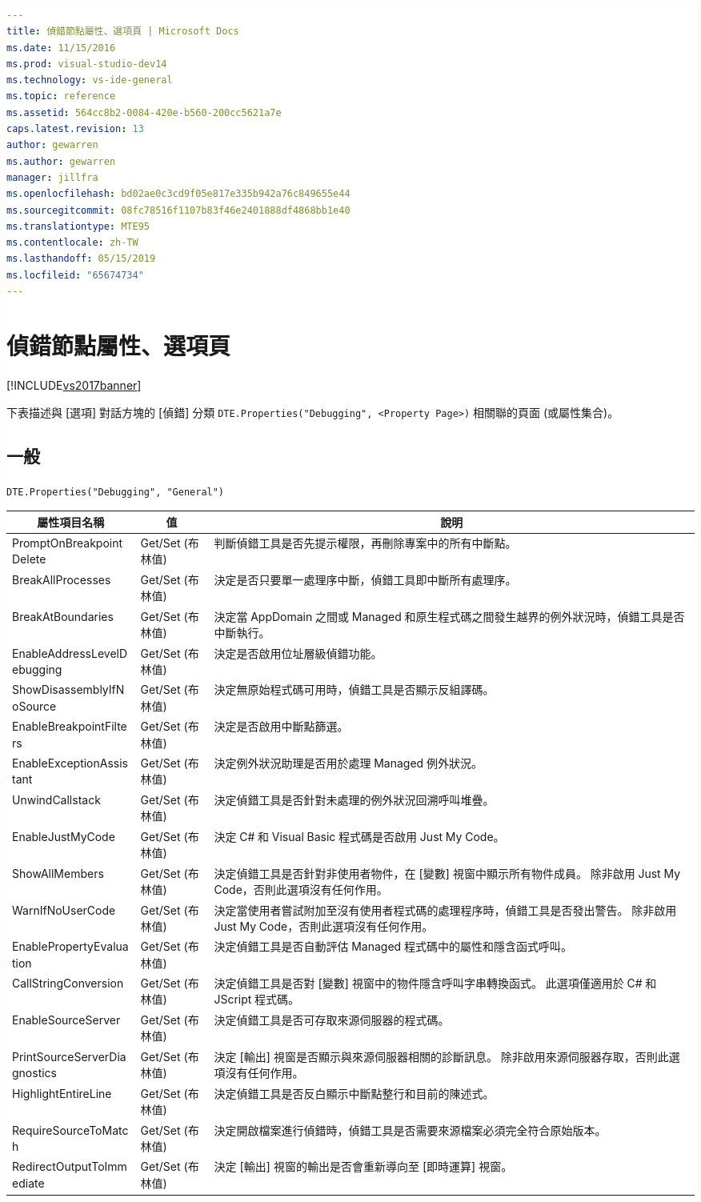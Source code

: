 ```yaml
---
title: 偵錯節點屬性、選項頁 | Microsoft Docs
ms.date: 11/15/2016
ms.prod: visual-studio-dev14
ms.technology: vs-ide-general
ms.topic: reference
ms.assetid: 564cc8b2-0084-420e-b560-200cc5621a7e
caps.latest.revision: 13
author: gewarren
ms.author: gewarren
manager: jillfra
ms.openlocfilehash: bd02ae0c3cd9f05e817e335b942a76c849655e44
ms.sourcegitcommit: 08fc78516f1107b83f46e2401888df4868bb1e40
ms.translationtype: MTE95
ms.contentlocale: zh-TW
ms.lasthandoff: 05/15/2019
ms.locfileid: "65674734"
---
```

# <a name="options-page-debugging-node-properties"></a>偵錯節點屬性、選項頁
[!INCLUDE[vs2017banner](../../includes/vs2017banner.md)]

下表描述與 [選項] 對話方塊的 [偵錯] 分類 `DTE.Properties("Debugging", <Property Page>)` 相關聯的頁面 (或屬性集合)。  
  
## <a name="general"></a>一般  
 `DTE.Properties("Debugging", "General")`  
  
|屬性項目名稱|值|說明|  
|------------------------|-----------|-----------------|  
|PromptOnBreakpointDelete|Get/Set (布林值)|判斷偵錯工具是否先提示權限，再刪除專案中的所有中斷點。|  
|BreakAllProcesses|Get/Set (布林值)|決定是否只要單一處理序中斷，偵錯工具即中斷所有處理序。|  
|BreakAtBoundaries|Get/Set (布林值)|決定當 AppDomain 之間或 Managed 和原生程式碼之間發生越界的例外狀況時，偵錯工具是否中斷執行。|  
|EnableAddressLevelDebugging|Get/Set (布林值)|決定是否啟用位址層級偵錯功能。|  
|ShowDisassemblyIfNoSource|Get/Set (布林值)|決定無原始程式碼可用時，偵錯工具是否顯示反組譯碼。|  
|EnableBreakpointFilters|Get/Set (布林值)|決定是否啟用中斷點篩選。|  
|EnableExceptionAssistant|Get/Set (布林值)|決定例外狀況助理是否用於處理 Managed 例外狀況。|  
|UnwindCallstack|Get/Set (布林值)|決定偵錯工具是否針對未處理的例外狀況回溯呼叫堆疊。|  
|EnableJustMyCode|Get/Set (布林值)|決定 C# 和 Visual Basic 程式碼是否啟用 Just My Code。|  
|ShowAllMembers|Get/Set (布林值)|決定偵錯工具是否針對非使用者物件，在 [變數] 視窗中顯示所有物件成員。 除非啟用 Just My Code，否則此選項沒有任何作用。|  
|WarnIfNoUserCode|Get/Set (布林值)|決定當使用者嘗試附加至沒有使用者程式碼的處理程序時，偵錯工具是否發出警告。 除非啟用 Just My Code，否則此選項沒有任何作用。|  
|EnablePropertyEvaluation|Get/Set (布林值)|決定偵錯工具是否自動評估 Managed 程式碼中的屬性和隱含函式呼叫。|  
|CallStringConversion|Get/Set (布林值)|決定偵錯工具是否對 [變數] 視窗中的物件隱含呼叫字串轉換函式。 此選項僅適用於 C# 和 JScript 程式碼。|  
|EnableSourceServer|Get/Set (布林值)|決定偵錯工具是否可存取來源伺服器的程式碼。|  
|PrintSourceServerDiagnostics|Get/Set (布林值)|決定 [輸出] 視窗是否顯示與來源伺服器相關的診斷訊息。 除非啟用來源伺服器存取，否則此選項沒有任何作用。|  
|HighlightEntireLine|Get/Set (布林值)|決定偵錯工具是否反白顯示中斷點整行和目前的陳述式。|  
|RequireSourceToMatch|Get/Set (布林值)|決定開啟檔案進行偵錯時，偵錯工具是否需要來源檔案必須完全符合原始版本。|  
|RedirectOutputToImmediate|Get/Set (布林值)|決定 [輸出] 視窗的輸出是否會重新導向至 [即時運算] 視窗。|  